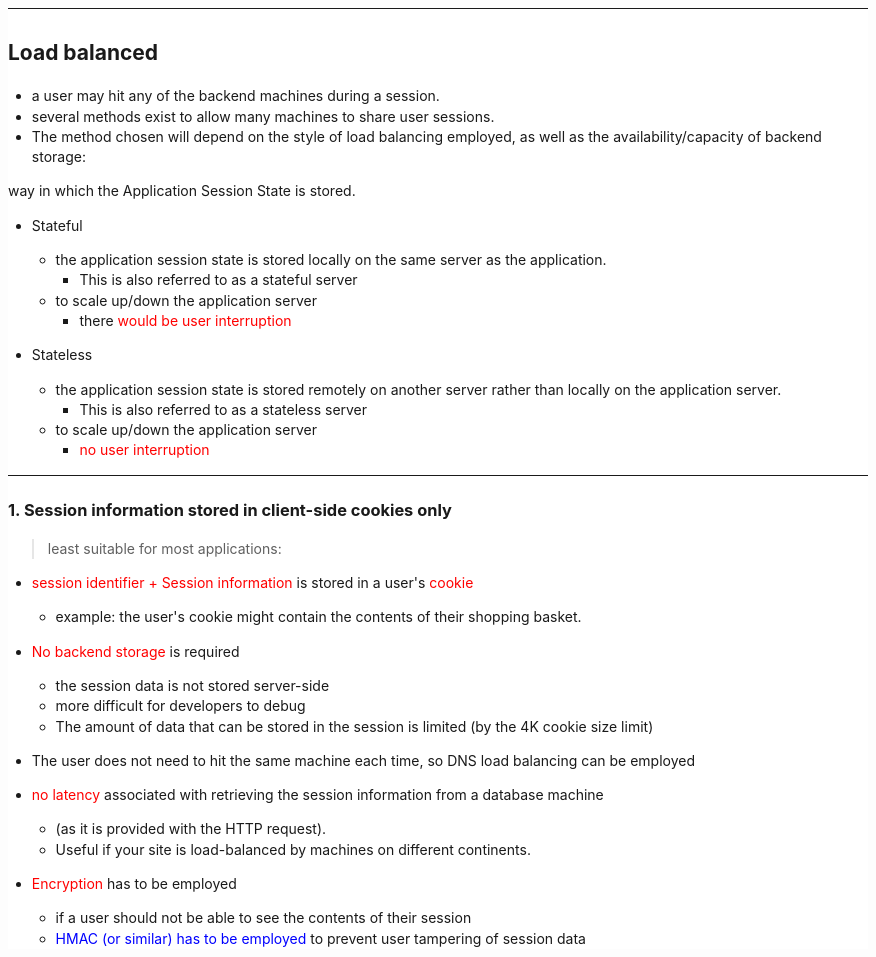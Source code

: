 

---


## Load balanced
- a user may hit any of the backend machines during a session.
- several methods exist to allow many machines to share user sessions.
- The method chosen will depend on the style of load balancing employed, as well as the availability/capacity of backend storage:


way in which the Application Session State is stored. 
- Stateful
  - the application session state is stored locally on the same server as the application. 
    - This is also referred to as a stateful server
  - to scale up/down the application server
    - there <font color=red> would be user interruption </font>

- Stateless
  - the application session state is stored remotely on another server rather than locally on the application server. 
    - This is also referred to as a stateless server
  - to scale up/down the application server
    - <font color=red> no user interruption </font>



---


### 1. Session information stored in client-side cookies only

> least suitable for most applications:

- <font color=red> session identifier + Session information </font> is stored in a user's <font color=red> cookie </font>
  - example: the user's cookie might contain the contents of their shopping basket.

- <font color=red> No backend storage </font> is required
  - the session data is not stored server-side
  - more difficult for developers to debug
  - The amount of data that can be stored in the session is limited (by the 4K cookie size limit)

- The user does not need to hit the same machine each time, so DNS load balancing can be employed

- <font color=red> no latency </font> associated with retrieving the session information from a database machine 
  - (as it is provided with the HTTP request). 
  - Useful if your site is load-balanced by machines on different continents.


- <font color=red> Encryption </font> has to be employed 
  - if a user should not be able to see the contents of their session
  - <font color=blue> HMAC (or similar) has to be employed </font> to prevent user tampering of session data
